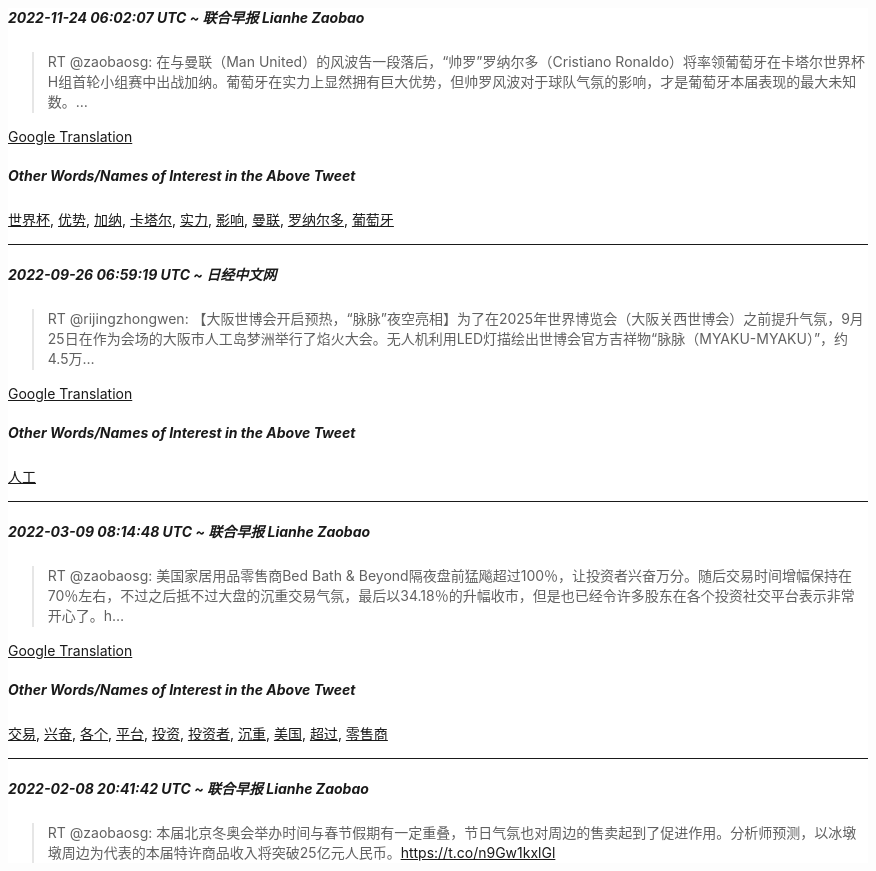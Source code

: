##### 2022-11-24 06:02:07 UTC ~ 联合早报 Lianhe Zaobao
> RT @zaobaosg: 在与曼联（Man United）的风波告一段落后，“帅罗”罗纳尔多（Cristiano Ronaldo）将率领葡萄牙在卡塔尔世界杯H组首轮小组赛中出战加纳。葡萄牙在实力上显然拥有巨大优势，但帅罗风波对于球队气氛的影响，才是葡萄牙本届表现的最大未知数。…

[Google Translation](https://translate.google.com/?hi=en&tab=TT&sl=zh-CN&tl=en&op=translate&text=RT+%40zaobaosg%3A+%E5%9C%A8%E4%B8%8E%E6%9B%BC%E8%81%94%EF%BC%88Man+United%EF%BC%89%E7%9A%84%E9%A3%8E%E6%B3%A2%E5%91%8A%E4%B8%80%E6%AE%B5%E8%90%BD%E5%90%8E%EF%BC%8C%E2%80%9C%E5%B8%85%E7%BD%97%E2%80%9D%E7%BD%97%E7%BA%B3%E5%B0%94%E5%A4%9A%EF%BC%88Cristiano+Ronaldo%EF%BC%89%E5%B0%86%E7%8E%87%E9%A2%86%E8%91%A1%E8%90%84%E7%89%99%E5%9C%A8%E5%8D%A1%E5%A1%94%E5%B0%94%E4%B8%96%E7%95%8C%E6%9D%AFH%E7%BB%84%E9%A6%96%E8%BD%AE%E5%B0%8F%E7%BB%84%E8%B5%9B%E4%B8%AD%E5%87%BA%E6%88%98%E5%8A%A0%E7%BA%B3%E3%80%82%E8%91%A1%E8%90%84%E7%89%99%E5%9C%A8%E5%AE%9E%E5%8A%9B%E4%B8%8A%E6%98%BE%E7%84%B6%E6%8B%A5%E6%9C%89%E5%B7%A8%E5%A4%A7%E4%BC%98%E5%8A%BF%EF%BC%8C%E4%BD%86%E5%B8%85%E7%BD%97%E9%A3%8E%E6%B3%A2%E5%AF%B9%E4%BA%8E%E7%90%83%E9%98%9F%E6%B0%94%E6%B0%9B%E7%9A%84%E5%BD%B1%E5%93%8D%EF%BC%8C%E6%89%8D%E6%98%AF%E8%91%A1%E8%90%84%E7%89%99%E6%9C%AC%E5%B1%8A%E8%A1%A8%E7%8E%B0%E7%9A%84%E6%9C%80%E5%A4%A7%E6%9C%AA%E7%9F%A5%E6%95%B0%E3%80%82%E2%80%A6)
##### Other Words/Names of Interest in the Above Tweet
[世界杯](世界杯.md), [优势](优势.md), [加纳](加纳.md), [卡塔尔](卡塔尔.md), [实力](实力.md), [影响](影响.md), [曼联](曼联.md), [罗纳尔多](罗纳尔多.md), [葡萄牙](葡萄牙.md)
___
##### 2022-09-26 06:59:19 UTC ~ 日经中文网
> RT @rijingzhongwen: 【大阪世博会开启预热，“脉脉”夜空亮相】为了在2025年世界博览会（大阪关西世博会）之前提升气氛，9月25日在作为会场的大阪市人工岛梦洲举行了焰火大会。无人机利用LED灯描绘出世博会官方吉祥物“脉脉（MYAKU-MYAKU）”，约4.5万…

[Google Translation](https://translate.google.com/?hi=en&tab=TT&sl=zh-CN&tl=en&op=translate&text=RT+%40rijingzhongwen%3A+%E3%80%90%E5%A4%A7%E9%98%AA%E4%B8%96%E5%8D%9A%E4%BC%9A%E5%BC%80%E5%90%AF%E9%A2%84%E7%83%AD%EF%BC%8C%E2%80%9C%E8%84%89%E8%84%89%E2%80%9D%E5%A4%9C%E7%A9%BA%E4%BA%AE%E7%9B%B8%E3%80%91%E4%B8%BA%E4%BA%86%E5%9C%A82025%E5%B9%B4%E4%B8%96%E7%95%8C%E5%8D%9A%E8%A7%88%E4%BC%9A%EF%BC%88%E5%A4%A7%E9%98%AA%E5%85%B3%E8%A5%BF%E4%B8%96%E5%8D%9A%E4%BC%9A%EF%BC%89%E4%B9%8B%E5%89%8D%E6%8F%90%E5%8D%87%E6%B0%94%E6%B0%9B%EF%BC%8C9%E6%9C%8825%E6%97%A5%E5%9C%A8%E4%BD%9C%E4%B8%BA%E4%BC%9A%E5%9C%BA%E7%9A%84%E5%A4%A7%E9%98%AA%E5%B8%82%E4%BA%BA%E5%B7%A5%E5%B2%9B%E6%A2%A6%E6%B4%B2%E4%B8%BE%E8%A1%8C%E4%BA%86%E7%84%B0%E7%81%AB%E5%A4%A7%E4%BC%9A%E3%80%82%E6%97%A0%E4%BA%BA%E6%9C%BA%E5%88%A9%E7%94%A8LED%E7%81%AF%E6%8F%8F%E7%BB%98%E5%87%BA%E4%B8%96%E5%8D%9A%E4%BC%9A%E5%AE%98%E6%96%B9%E5%90%89%E7%A5%A5%E7%89%A9%E2%80%9C%E8%84%89%E8%84%89%EF%BC%88MYAKU-MYAKU%EF%BC%89%E2%80%9D%EF%BC%8C%E7%BA%A64.5%E4%B8%87%E2%80%A6)
##### Other Words/Names of Interest in the Above Tweet
[人工](人工.md)
___
##### 2022-03-09 08:14:48 UTC ~ 联合早报 Lianhe Zaobao
> RT @zaobaosg: 美国家居用品零售商Bed Bath &amp; Beyond隔夜盘前猛飚超过100％，让投资者兴奋万分。随后交易时间增幅保持在70％左右，不过之后抵不过大盘的沉重交易气氛，最后以34.18％的升幅收市，但是也已经令许多股东在各个投资社交平台表示非常开心了。h…

[Google Translation](https://translate.google.com/?hi=en&tab=TT&sl=zh-CN&tl=en&op=translate&text=RT+%40zaobaosg%3A+%E7%BE%8E%E5%9B%BD%E5%AE%B6%E5%B1%85%E7%94%A8%E5%93%81%E9%9B%B6%E5%94%AE%E5%95%86Bed+Bath+%26amp%3B+Beyond%E9%9A%94%E5%A4%9C%E7%9B%98%E5%89%8D%E7%8C%9B%E9%A3%9A%E8%B6%85%E8%BF%87100%EF%BC%85%EF%BC%8C%E8%AE%A9%E6%8A%95%E8%B5%84%E8%80%85%E5%85%B4%E5%A5%8B%E4%B8%87%E5%88%86%E3%80%82%E9%9A%8F%E5%90%8E%E4%BA%A4%E6%98%93%E6%97%B6%E9%97%B4%E5%A2%9E%E5%B9%85%E4%BF%9D%E6%8C%81%E5%9C%A870%EF%BC%85%E5%B7%A6%E5%8F%B3%EF%BC%8C%E4%B8%8D%E8%BF%87%E4%B9%8B%E5%90%8E%E6%8A%B5%E4%B8%8D%E8%BF%87%E5%A4%A7%E7%9B%98%E7%9A%84%E6%B2%89%E9%87%8D%E4%BA%A4%E6%98%93%E6%B0%94%E6%B0%9B%EF%BC%8C%E6%9C%80%E5%90%8E%E4%BB%A534.18%EF%BC%85%E7%9A%84%E5%8D%87%E5%B9%85%E6%94%B6%E5%B8%82%EF%BC%8C%E4%BD%86%E6%98%AF%E4%B9%9F%E5%B7%B2%E7%BB%8F%E4%BB%A4%E8%AE%B8%E5%A4%9A%E8%82%A1%E4%B8%9C%E5%9C%A8%E5%90%84%E4%B8%AA%E6%8A%95%E8%B5%84%E7%A4%BE%E4%BA%A4%E5%B9%B3%E5%8F%B0%E8%A1%A8%E7%A4%BA%E9%9D%9E%E5%B8%B8%E5%BC%80%E5%BF%83%E4%BA%86%E3%80%82h%E2%80%A6)
##### Other Words/Names of Interest in the Above Tweet
[交易](交易.md), [兴奋](兴奋.md), [各个](各个.md), [平台](平台.md), [投资](投资.md), [投资者](投资者.md), [沉重](沉重.md), [美国](美国.md), [超过](超过.md), [零售商](零售商.md)
___
##### 2022-02-08 20:41:42 UTC ~ 联合早报 Lianhe Zaobao
> RT @zaobaosg: 本届北京冬奥会举办时间与春节假期有一定重叠，节日气氛也对周边的售卖起到了促进作用。分析师预测，以冰墩墩周边为代表的本届特许商品收入将突破25亿元人民币。https://t.co/n9Gw1kxlGl
